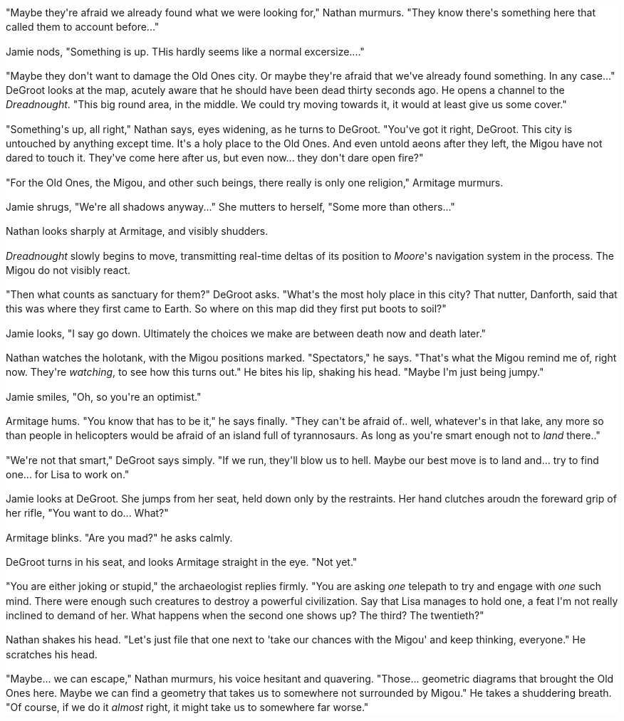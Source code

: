 "Maybe they're afraid we already found what we were looking for," Nathan murmurs. "They know there's something here that called them to account before..."

Jamie nods, "Something is up. THis hardly seems like a normal excersize...."

"Maybe they don't want to damage the Old Ones city. Or maybe they're afraid that we've already found something. In any case..." DeGroot looks at the map, acutely aware that he should have been dead thirty seconds ago. He opens a channel to the _Dreadnought_. "This big round area, in the middle. We could try moving towards it, it would at least give us some cover."

"Something's up, all right," Nathan says, eyes widening, as he turns to DeGroot. "You've got it right, DeGroot. This city is untouched by anything except time. It's a holy place to the Old Ones. And even untold aeons after they left, the Migou have not dared to touch it. They've come here after us, but even now... they don't dare open fire?"

"For the Old Ones, the Migou, and other such beings, there really is only one religion," Armitage murmurs.

Jamie shrugs, "We're all shadows anyway..." She mutters to herself, "Some more than others..."

Nathan looks sharply at Armitage, and visibly shudders.

_Dreadnought_ slowly begins to move, transmitting real-time deltas of its position to _Moore_'s navigation system in the process. The Migou do not visibly react.

"Then what counts as sanctuary for them?" DeGroot asks. "What's the most holy place in this city? That nutter, Danforth, said that this was where they first came to Earth. So where on this map did they first put boots to soil?"

Jamie looks, "I say go down. Ultimately the choices we make are between death now and death later."

Nathan watches the holotank, with the Migou positions marked. "Spectators," he says. "That's what the Migou remind me of, right now. They're _watching_, to see how this turns out." He bites his lip, shaking his head. "Maybe I'm just being jumpy."

Jamie smiles, "Oh, so you're an optimist."

Armitage hums. "You know that has to be it," he says finally. "They can't be afraid of.. well, whatever's in that lake, any more so than people in helicopters would be afraid of an island full of tyrannosaurs. As long as you're smart enough not to _land_ there.."

"We're not that smart," DeGroot says simply. "If we run, they'll blow us to hell. Maybe our best move is to land and... try to find one... for Lisa to work on."

Jamie looks at DeGroot. She jumps from her seat, held down only by the restraints. Her hand clutches aroudn the foreward grip of her rifle, "You want to do... What?"

Armitage blinks. "Are you mad?" he asks calmly.

DeGroot turns in his seat, and looks Armitage straight in the eye. "Not yet."

"You are either joking or stupid," the archaeologist replies firmly. "You are asking _one_ telepath to try and engage with _one_ such mind. There were enough such creatures to destroy a powerful civilization. Say that Lisa manages to hold one, a feat I'm not really inclined to demand of her. What happens when the second one shows up? The third? The twentieth?"

Nathan shakes his head. "Let's just file that one next to 'take our chances with the Migou' and keep thinking, everyone." He scratches his head.

"Maybe... we can escape," Nathan murmurs, his voice hesitant and quavering. "Those... geometric diagrams that brought the Old Ones here. Maybe we can find a geometry that takes us to somewhere not surrounded by Migou." He takes a shuddering breath. "Of course, if we do it _almost_ right, it might take us to somewhere far worse."
